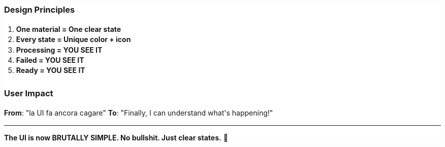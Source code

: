 ### Design Principles
1. **One material = One clear state**
2. **Every state = Unique color + icon**
3. **Processing = YOU SEE IT**
4. **Failed = YOU SEE IT**
5. **Ready = YOU SEE IT**

### User Impact
**From**: "la UI fa ancora cagare"
**To**: "Finally, I can understand what's happening!"

---

**The UI is now BRUTALLY SIMPLE. No bullshit. Just clear states.** 🎯

